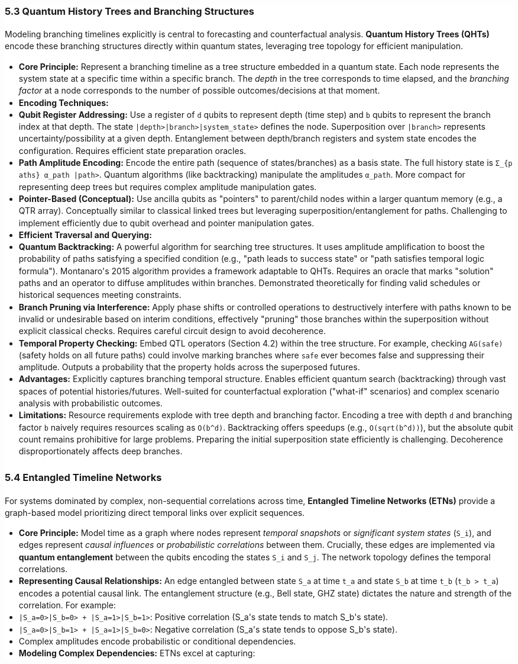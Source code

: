 ### 5.3 Quantum History Trees and Branching Structures
Modeling branching timelines explicitly is central to forecasting and counterfactual analysis. **Quantum History Trees (QHTs)** encode these branching structures directly within quantum states, leveraging tree topology for efficient manipulation.
*   **Core Principle:** Represent a branching timeline as a tree structure embedded in a quantum state. Each node represents the system state at a specific time within a specific branch. The *depth* in the tree corresponds to time elapsed, and the *branching factor* at a node corresponds to the number of possible outcomes/decisions at that moment.
*   **Encoding Techniques:**
*   **Qubit Register Addressing:** Use a register of `d` qubits to represent depth (time step) and `b` qubits to represent the branch index at that depth. The state `|depth>|branch>|system_state>` defines the node. Superposition over `|branch>` represents uncertainty/possibility at a given depth. Entanglement between depth/branch registers and system state encodes the configuration. Requires efficient state preparation oracles.
*   **Path Amplitude Encoding:** Encode the entire path (sequence of states/branches) as a basis state. The full history state is `Σ_{paths} α_path |path>`. Quantum algorithms (like backtracking) manipulate the amplitudes `α_path`. More compact for representing deep trees but requires complex amplitude manipulation gates.
*   **Pointer-Based (Conceptual):** Use ancilla qubits as "pointers" to parent/child nodes within a larger quantum memory (e.g., a QTR array). Conceptually similar to classical linked trees but leveraging superposition/entanglement for paths. Challenging to implement efficiently due to qubit overhead and pointer manipulation gates.
*   **Efficient Traversal and Querying:**
*   **Quantum Backtracking:** A powerful algorithm for searching tree structures. It uses amplitude amplification to boost the probability of paths satisfying a specified condition (e.g., "path leads to success state" or "path satisfies temporal logic formula"). Montanaro's 2015 algorithm provides a framework adaptable to QHTs. Requires an oracle that marks "solution" paths and an operator to diffuse amplitudes within branches. Demonstrated theoretically for finding valid schedules or historical sequences meeting constraints.
*   **Branch Pruning via Interference:** Apply phase shifts or controlled operations to destructively interfere with paths known to be invalid or undesirable based on interim conditions, effectively "pruning" those branches within the superposition without explicit classical checks. Requires careful circuit design to avoid decoherence.
*   **Temporal Property Checking:** Embed QTL operators (Section 4.2) within the tree structure. For example, checking `AG(safe)` (safety holds on all future paths) could involve marking branches where `safe` ever becomes false and suppressing their amplitude. Outputs a probability that the property holds across the superposed futures.
*   **Advantages:** Explicitly captures branching temporal structure. Enables efficient quantum search (backtracking) through vast spaces of potential histories/futures. Well-suited for counterfactual exploration ("what-if" scenarios) and complex scenario analysis with probabilistic outcomes.
*   **Limitations:** Resource requirements explode with tree depth and branching factor. Encoding a tree with depth `d` and branching factor `b` naively requires resources scaling as `O(b^d)`. Backtracking offers speedups (e.g., `O(sqrt(b^d))`), but the absolute qubit count remains prohibitive for large problems. Preparing the initial superposition state efficiently is challenging. Decoherence disproportionately affects deep branches.
### 5.4 Entangled Timeline Networks
For systems dominated by complex, non-sequential correlations across time, **Entangled Timeline Networks (ETNs)** provide a graph-based model prioritizing direct temporal links over explicit sequences.
*   **Core Principle:** Model time as a graph where nodes represent *temporal snapshots* or *significant system states* (`S_i`), and edges represent *causal influences* or *probabilistic correlations* between them. Crucially, these edges are implemented via **quantum entanglement** between the qubits encoding the states `S_i` and `S_j`. The network topology defines the temporal correlations.
*   **Representing Causal Relationships:** An edge entangled between state `S_a` at time `t_a` and state `S_b` at time `t_b` (`t_b > t_a`) encodes a potential causal link. The entanglement structure (e.g., Bell state, GHZ state) dictates the nature and strength of the correlation. For example:
*   `|S_a=0>|S_b=0> + |S_a=1>|S_b=1>`: Positive correlation (S_a's state tends to match S_b's state).
*   `|S_a=0>|S_b=1> + |S_a=1>|S_b=0>`: Negative correlation (S_a's state tends to oppose S_b's state).
*   Complex amplitudes encode probabilistic or conditional dependencies.
*   **Modeling Complex Dependencies:** ETNs excel at capturing: